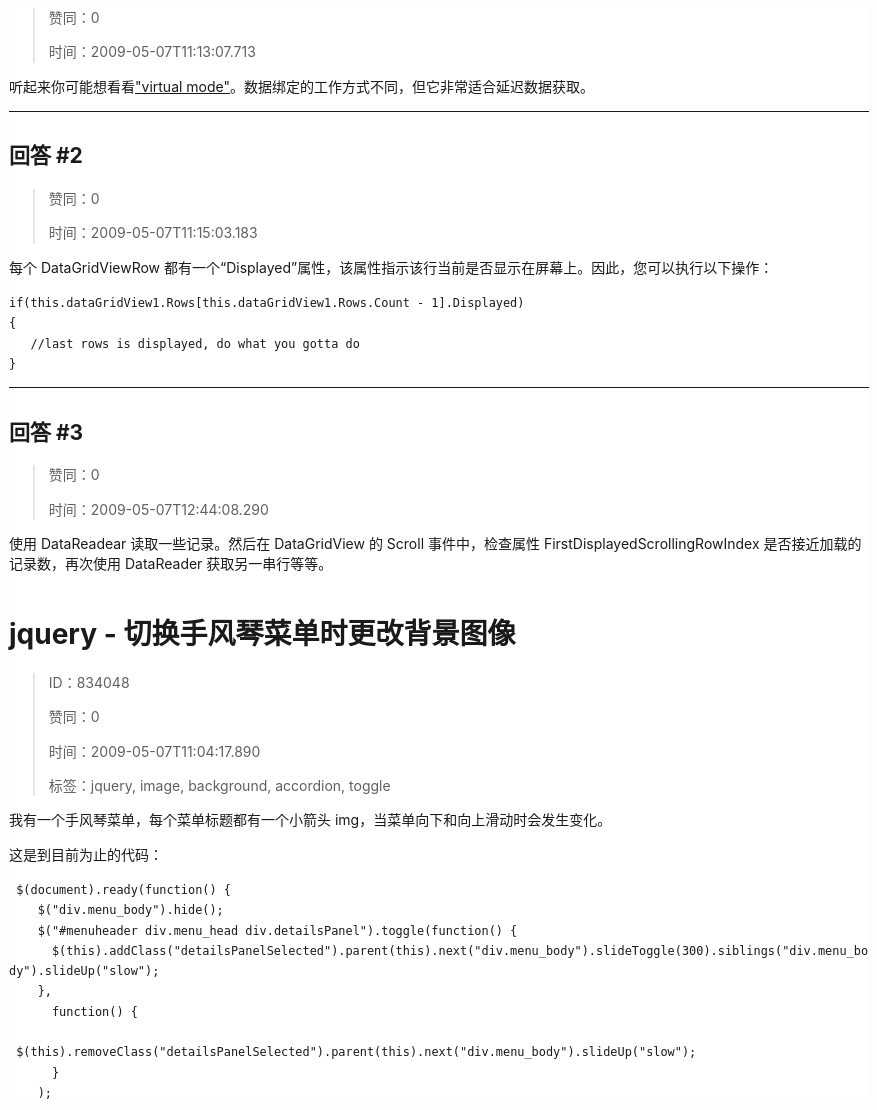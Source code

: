 > 赞同：0
> 
> 时间：2009-05-07T11:13:07.713

听起来你可能想看看["virtual mode"](http://msdn.microsoft.com/en-us/library/ms171622.aspx)。数据绑定的工作方式不同，但它非常适合延迟数据获取。

* * *

## 回答 #2

> 赞同：0
> 
> 时间：2009-05-07T11:15:03.183

每个 DataGridViewRow 都有一个“Displayed”属性，该属性指示该行当前是否显示在屏幕上。因此，您可以执行以下操作：

```
if(this.dataGridView1.Rows[this.dataGridView1.Rows.Count - 1].Displayed)
{
   //last rows is displayed, do what you gotta do
} 
```

* * *

## 回答 #3

> 赞同：0
> 
> 时间：2009-05-07T12:44:08.290

使用 DataReadear 读取一些记录。然后在 DataGridView 的 Scroll 事件中，检查属性 FirstDisplayedScrollingRowIndex 是否接近加载的记录数，再次使用 DataReader 获取另一串行等等。

# jquery - 切换手风琴菜单时更改背景图像

> ID：834048
> 
> 赞同：0
> 
> 时间：2009-05-07T11:04:17.890
> 
> 标签：jquery, image, background, accordion, toggle

我有一个手风琴菜单，每个菜单标题都有一个小箭头 img，当菜单向下和向上滑动时会发生变化。

这是到目前为止的代码：

```
 $(document).ready(function() {
    $("div.menu_body").hide();
    $("#menuheader div.menu_head div.detailsPanel").toggle(function() {
      $(this).addClass("detailsPanelSelected").parent(this).next("div.menu_body").slideToggle(300).siblings("div.menu_body").slideUp("slow");
    },
      function() {

 $(this).removeClass("detailsPanelSelected").parent(this).next("div.menu_body").slideUp("slow");
      }
    ); 
```
